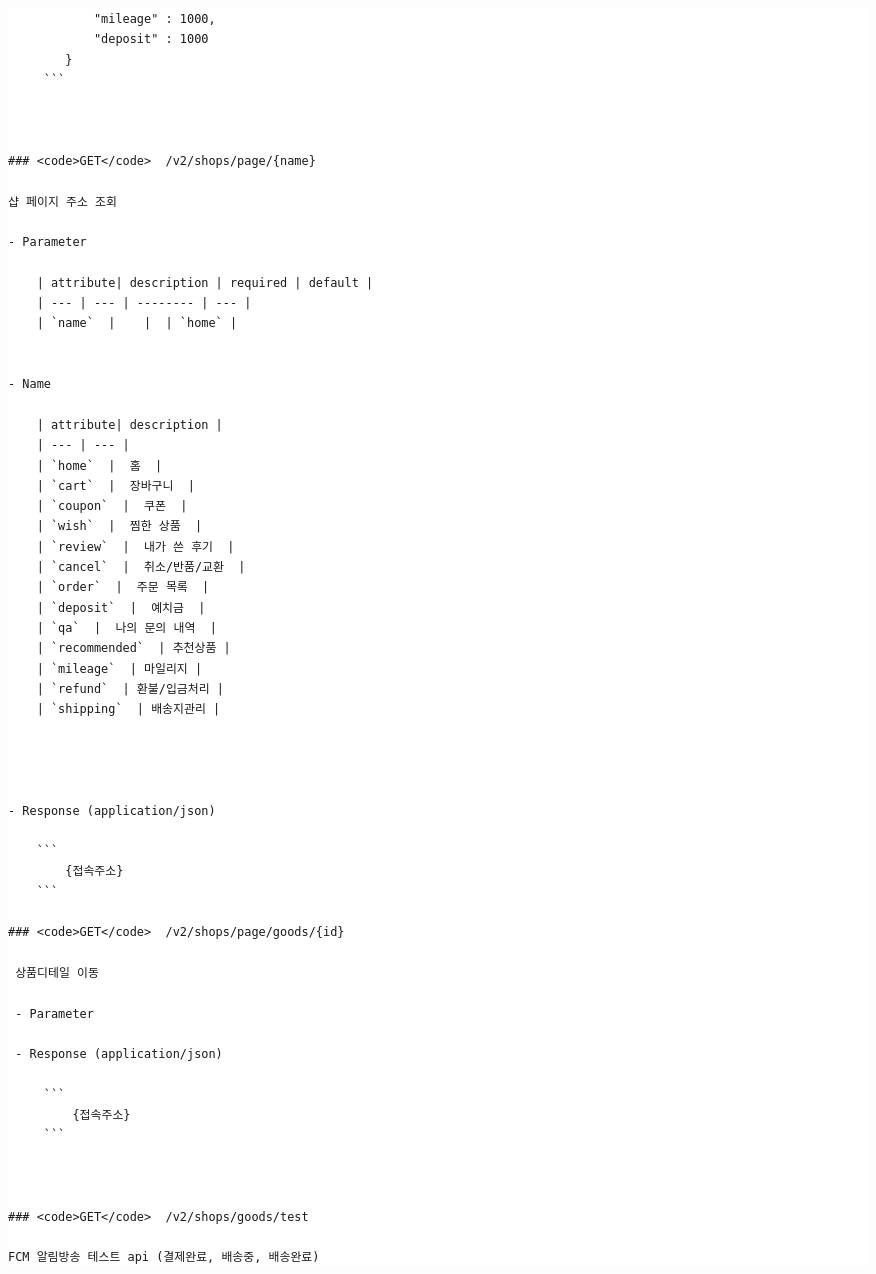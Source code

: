 ```
            "mileage" : 1000,
            "deposit" : 1000 
        }        
     ```



### <code>GET</code>  /v2/shops/page/{name} 

샵 페이지 주소 조회 

- Parameter

    | attribute| description | required | default |
    | --- | --- | -------- | --- |
    | `name`  |    |  | `home` |


- Name

    | attribute| description |
    | --- | --- |
    | `home`  |  홈  |
    | `cart`  |  장바구니  |
    | `coupon`  |  쿠폰  |
    | `wish`  |  찜한 상품  |
    | `review`  |  내가 쓴 후기  |
    | `cancel`  |  취소/반품/교환  |
    | `order`  |  주문 목록  |
    | `deposit`  |  예치금  |
    | `qa`  |  나의 문의 내역  |
    | `recommended`  | 추천상품 |
    | `mileage`  | 마일리지 |
    | `refund`  | 환불/입금처리 |
    | `shipping`  | 배송지관리 |
    

  

- Response (application/json)

    ```
        {접속주소}
    ```

### <code>GET</code>  /v2/shops/page/goods/{id} 

 상품디테일 이동 

 - Parameter

 - Response (application/json)

     ```
         {접속주소}
     ```



### <code>GET</code>  /v2/shops/goods/test 

FCM 알림방송 테스트 api (결제완료, 배송중, 배송완료)

```